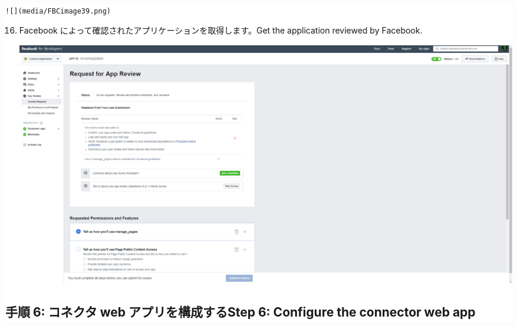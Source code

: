     ![](media/FBCimage39.png)

16. <span data-ttu-id="8adf9-181">Facebook によって確認されたアプリケーションを取得します。</span><span class="sxs-lookup"><span data-stu-id="8adf9-181">Get the application reviewed by Facebook.</span></span>

    ![](media/FBCimage40.png)

## <a name="step-6-configure-the-connector-web-app"></a><span data-ttu-id="8adf9-182">手順 6: コネクタ web アプリを構成する</span><span class="sxs-lookup"><span data-stu-id="8adf9-182">Step 6: Configure the connector web app</span></span>
